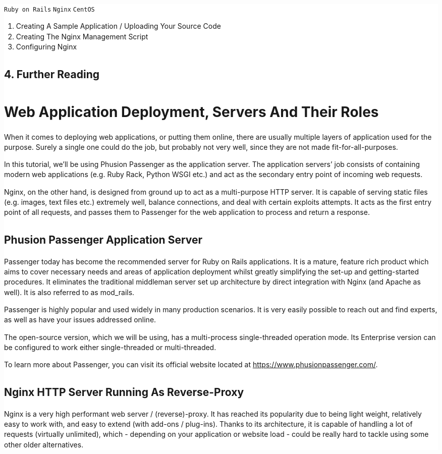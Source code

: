 ```Ruby on Rails``` ```Nginx``` ```CentOS```



1. Creating A Sample Application / Uploading Your Source Code
2. Creating The Nginx Management Script
3. Configuring Nginx

## 4. Further Reading



# Web Application Deployment, Servers And Their Roles



When it comes to deploying web applications, or putting them online, there are usually multiple layers of application used for the purpose. Surely a single one could do the job, but probably not very well, since they are not made fit-for-all-purposes.


In this tutorial, we’ll be using Phusion Passenger as the application server. The application servers’ job consists of containing modern web applications (e.g. Ruby Rack, Python WSGI etc.) and act as the secondary entry point of incoming web requests.


Nginx, on the other hand, is designed from ground up to act as a multi-purpose HTTP server. It is capable of serving static files (e.g. images, text files etc.) extremely well, balance connections, and deal with certain exploits attempts. It acts as the first entry point of all requests, and passes them to Passenger for the web application to process and return a response.


## Phusion Passenger Application Server



Passenger today has become the recommended server for Ruby on Rails applications. It is a mature, feature rich product which aims to cover necessary needs and areas of application deployment whilst greatly simplifying the set-up and getting-started procedures. It eliminates the traditional middleman server set up architecture by direct integration with Nginx (and Apache as well). It is also referred to as mod_rails.


Passenger is highly popular and used widely in many production scenarios. It is very easily possible to reach out and find experts, as well as have your issues addressed online.


The open-source version, which we will be using, has a multi-process single-threaded operation mode. Its Enterprise version can be configured to work either single-threaded or multi-threaded.


To learn more about Passenger, you can visit its official website located at https://www.phusionpassenger.com/.


## Nginx HTTP Server Running As Reverse-Proxy



Nginx is a very high performant web server / (reverse)-proxy. It has reached its popularity due to being light weight, relatively easy to work with, and easy to extend (with add-ons / plug-ins). Thanks to its architecture, it is capable of handling a lot of requests (virtually unlimited), which - depending on your application or website load - could be really hard to tackle using some other older alternatives.
```